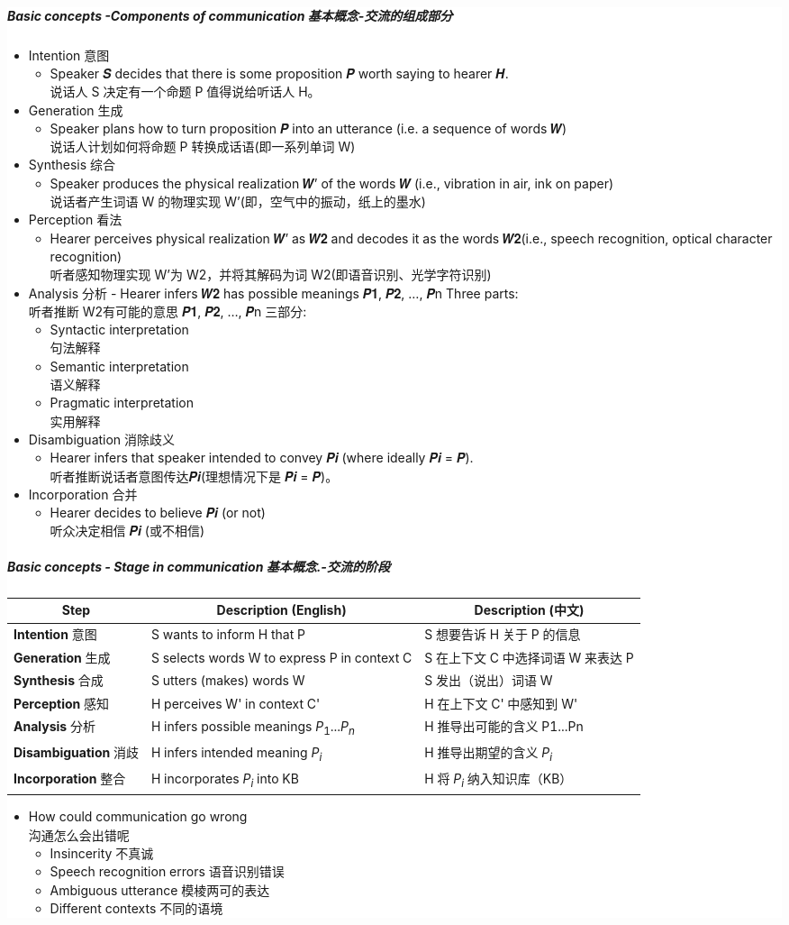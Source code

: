 #####  Basic concepts -Components of communication  基本概念-交流的组成部分

-   Intention 意图
    -   Speaker 𝑺 decides that there is some proposition 𝑷 worth saying to hearer 𝑯.   
        说话人 S 决定有一个命题 P 值得说给听话人 H。
-   Generation  生成
    -   Speaker plans how to turn proposition 𝑷 into an utterance (i.e. a sequence of  words 𝑾)   
        说话人计划如何将命题 P 转换成话语(即一系列单词 W)
-   Synthesis 综合
    -   Speaker produces the physical realization 𝑾’ of the words 𝑾 (i.e., vibration in air, ink  on paper)   
        说话者产生词语 W 的物理实现 W’(即，空气中的振动，纸上的墨水)
-   Perception  看法
    -   Hearer perceives physical realization 𝑾’ as 𝑾𝟐 and decodes it as the words 𝑾𝟐(i.e., speech recognition, optical character recognition)  
        听者感知物理实现 W’为 W2，并将其解码为词 W2(即语音识别、光学字符识别)
-    Analysis  分析
    -   Hearer infers 𝑾𝟐 has possible meanings 𝑷𝟏, 𝑷𝟐, …, 𝑷n Three parts:   
        听者推断 W2有可能的意思 𝑷𝟏, 𝑷𝟐, …, 𝑷n 三部分:
        -   Syntactic interpretation   
            句法解释
        -   Semantic interpretation   
            语义解释
        -   Pragmatic interpretation   
            实用解释
-   Disambiguation 消除歧义
    -   Hearer infers that speaker intended to convey 𝑷𝒊 (where ideally 𝑷𝒊 = 𝑷).   
        听者推断说话者意图传达𝑷𝒊(理想情况下是 𝑷𝒊 = 𝑷)。 
-   Incorporation  合并
    -   Hearer decides to believe 𝑷𝒊 (or not)  
        听众决定相信 𝑷𝒊 (或不相信) 

##### Basic concepts - Stage in communication  基本概念.-交流的阶段

| Step                    | Description (English)                       | Description (中文)                 |
| ----------------------- | ------------------------------------------- | ---------------------------------- |
| **Intention** 意图      | S wants to inform H that P                  | S 想要告诉 H 关于 P 的信息         |
| **Generation** 生成     | S selects words W to express P in context C | S 在上下文 C 中选择词语 W 来表达 P |
| **Synthesis** 合成      | S utters (makes) words W                    | S 发出（说出）词语 W               |
| **Perception** 感知     | H perceives W' in context C'                | H 在上下文 C' 中感知到 W'          |
| **Analysis** 分析       | H infers possible meanings $P_1...P_n$      | H 推导出可能的含义 P1...Pn         |
| **Disambiguation** 消歧 | H infers intended meaning $P_i$             | H 推导出期望的含义 $P_i$           |
| **Incorporation** 整合  | H incorporates $P_i$ into KB                | H 将 $P_i$ 纳入知识库（KB）        |

-   How could communication go wrong  
    沟通怎么会出错呢
    -    Insincerity  不真诚
    -   Speech recognition errors   语音识别错误
    -   Ambiguous utterance  模棱两可的表达
    -   Different contexts  不同的语境
